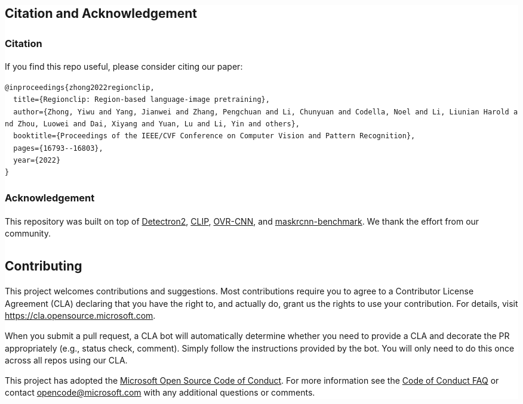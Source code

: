 ## Citation and Acknowledgement

### Citation

If you find this repo useful, please consider citing our paper:

```
@inproceedings{zhong2022regionclip,
  title={Regionclip: Region-based language-image pretraining},
  author={Zhong, Yiwu and Yang, Jianwei and Zhang, Pengchuan and Li, Chunyuan and Codella, Noel and Li, Liunian Harold and Zhou, Luowei and Dai, Xiyang and Yuan, Lu and Li, Yin and others},
  booktitle={Proceedings of the IEEE/CVF Conference on Computer Vision and Pattern Recognition},
  pages={16793--16803},
  year={2022}
}
```

### Acknowledgement

This repository was built on top of [Detectron2](https://github.com/facebookresearch/detectron2), [CLIP](https://github.com/openai/CLIP), [OVR-CNN](https://github.com/alirezazareian/ovr-cnn), and [maskrcnn-benchmark](https://github.com/facebookresearch/maskrcnn-benchmark). We thank the effort from our community.

## Contributing

This project welcomes contributions and suggestions.  Most contributions require you to agree to a
Contributor License Agreement (CLA) declaring that you have the right to, and actually do, grant us
the rights to use your contribution. For details, visit https://cla.opensource.microsoft.com.

When you submit a pull request, a CLA bot will automatically determine whether you need to provide
a CLA and decorate the PR appropriately (e.g., status check, comment). Simply follow the instructions
provided by the bot. You will only need to do this once across all repos using our CLA.

This project has adopted the [Microsoft Open Source Code of Conduct](https://opensource.microsoft.com/codeofconduct/).
For more information see the [Code of Conduct FAQ](https://opensource.microsoft.com/codeofconduct/faq/) or
contact [opencode@microsoft.com](mailto:opencode@microsoft.com) with any additional questions or comments.

